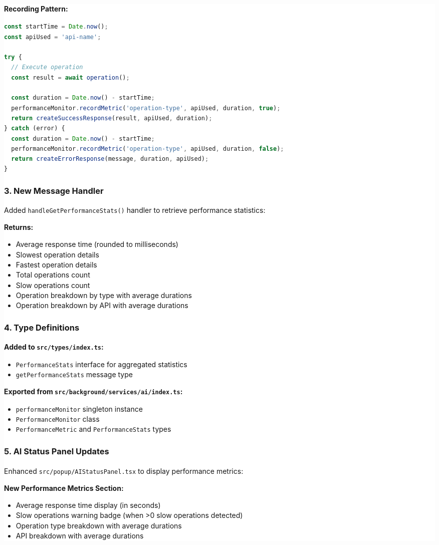 **Recording Pattern:**

```typescript
const startTime = Date.now();
const apiUsed = 'api-name';

try {
  // Execute operation
  const result = await operation();

  const duration = Date.now() - startTime;
  performanceMonitor.recordMetric('operation-type', apiUsed, duration, true);
  return createSuccessResponse(result, apiUsed, duration);
} catch (error) {
  const duration = Date.now() - startTime;
  performanceMonitor.recordMetric('operation-type', apiUsed, duration, false);
  return createErrorResponse(message, duration, apiUsed);
}
```

### 3. New Message Handler

Added `handleGetPerformanceStats()` handler to retrieve performance statistics:

**Returns:**

- Average response time (rounded to milliseconds)
- Slowest operation details
- Fastest operation details
- Total operations count
- Slow operations count
- Operation breakdown by type with average durations
- Operation breakdown by API with average durations

### 4. Type Definitions

**Added to `src/types/index.ts`:**

- `PerformanceStats` interface for aggregated statistics
- `getPerformanceStats` message type

**Exported from `src/background/services/ai/index.ts`:**

- `performanceMonitor` singleton instance
- `PerformanceMonitor` class
- `PerformanceMetric` and `PerformanceStats` types

### 5. AI Status Panel Updates

Enhanced `src/popup/AIStatusPanel.tsx` to display performance metrics:

**New Performance Metrics Section:**

- Average response time display (in seconds)
- Slow operations warning badge (when >0 slow operations detected)
- Operation type breakdown with average durations
- API breakdown with average durations
